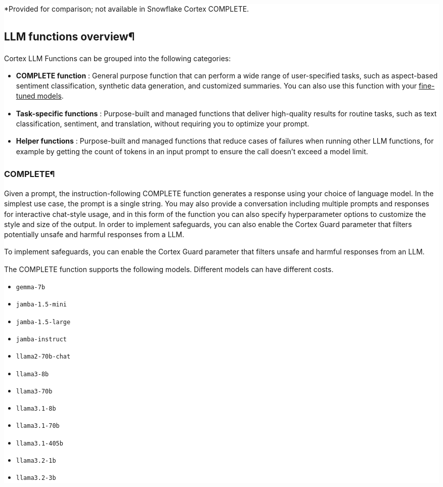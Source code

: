 *Provided for comparison; not available in Snowflake Cortex COMPLETE.

## LLM functions overview¶

Cortex LLM Functions can be grouped into the following categories:

  * **COMPLETE function** : General purpose function that can perform a wide range of user-specified tasks, such as aspect-based sentiment classification, synthetic data generation, and customized summaries. You can also use this function with your [fine-tuned models](cortex-finetuning).

  * **Task-specific functions** : Purpose-built and managed functions that deliver high-quality results for routine tasks, such as text classification, sentiment, and translation, without requiring you to optimize your prompt.

  * **Helper functions** : Purpose-built and managed functions that reduce cases of failures when running other LLM functions, for example by getting the count of tokens in an input prompt to ensure the call doesn’t exceed a model limit.

### COMPLETE¶

Given a prompt, the instruction-following COMPLETE function generates a
response using your choice of language model. In the simplest use case, the
prompt is a single string. You may also provide a conversation including
multiple prompts and responses for interactive chat-style usage, and in this
form of the function you can also specify hyperparameter options to customize
the style and size of the output. In order to implement safeguards, you can
also enable the Cortex Guard parameter that filters potentially unsafe and
harmful responses from a LLM.

To implement safeguards, you can enable the Cortex Guard parameter that
filters unsafe and harmful responses from an LLM.

The COMPLETE function supports the following models. Different models can have
different costs.

  * `gemma-7b`

  * `jamba-1.5-mini`

  * `jamba-1.5-large`

  * `jamba-instruct`

  * `llama2-70b-chat`

  * `llama3-8b`

  * `llama3-70b`

  * `llama3.1-8b`

  * `llama3.1-70b`

  * `llama3.1-405b`

  * `llama3.2-1b`

  * `llama3.2-3b`
